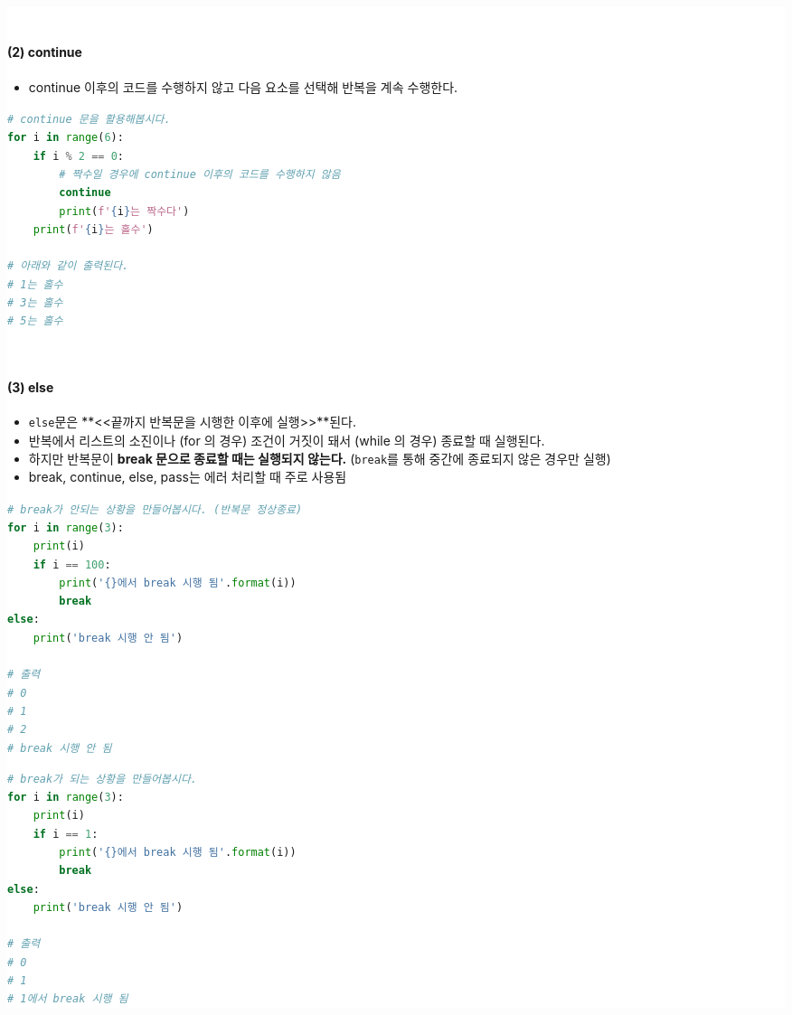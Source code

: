 
<br>

#### (2) continue

- continue 이후의 코드를 수행하지 않고 다음 요소를 선택해 반복을 계속 수행한다.

```python
# continue 문을 활용해봅시다.
for i in range(6):
    if i % 2 == 0:
        # 짝수일 경우에 continue 이후의 코드를 수행하지 않음
        continue
        print(f'{i}는 짝수다')
    print(f'{i}는 홀수')
    
# 아래와 같이 출력된다.
# 1는 홀수
# 3는 홀수
# 5는 홀수
```

<br>

#### (3) else

- `else`문은 **<<끝까지 반복문을 시행한 이후에 실행>>**된다.
- 반복에서 리스트의 소진이나 (for 의 경우) 조건이 거짓이 돼서 (while 의 경우) 종료할 때 실행된다.
- 하지만 반복문이 **break 문으로 종료할 때는 실행되지 않는다.** (`break`를 통해 중간에 종료되지 않은 경우만 실행)
- break, continue, else, pass는 에러 처리할 때 주로 사용됨

```python
# break가 안되는 상황을 만들어봅시다. (반복문 정상종료)
for i in range(3):
    print(i)
    if i == 100:
        print('{}에서 break 시행 됨'.format(i))
        break
else:
    print('break 시행 안 됨')
    
# 출력
# 0
# 1
# 2
# break 시행 안 됨
```

```python
# break가 되는 상황을 만들어봅시다.
for i in range(3):
    print(i)
    if i == 1:
        print('{}에서 break 시행 됨'.format(i))
        break
else:
    print('break 시행 안 됨')
    
# 출력
# 0
# 1
# 1에서 break 시행 됨
```
